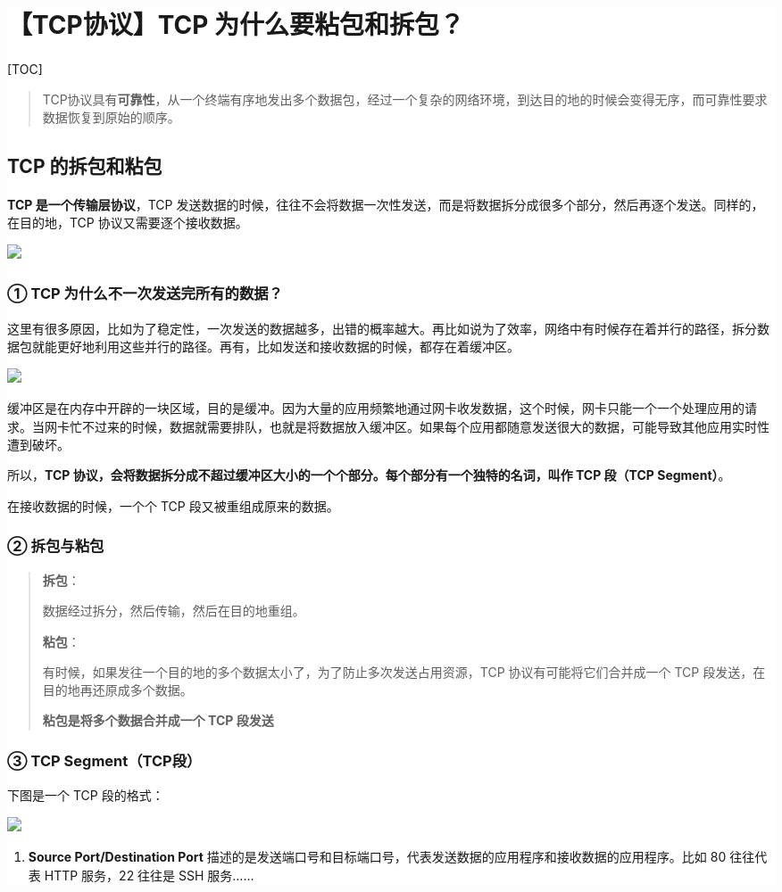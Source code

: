 # 【TCP协议】TCP 为什么要粘包和拆包？

[TOC]



> TCP协议具有**可靠性**，从一个终端有序地发出多个数据包，经过一个复杂的网络环境，到达目的地的时候会变得无序，而可靠性要求数据恢复到原始的顺序。



## TCP 的拆包和粘包

**TCP 是一个传输层协议**，TCP 发送数据的时候，往往不会将数据一次性发送，而是将数据拆分成很多个部分，然后再逐个发送。同样的，在目的地，TCP 协议又需要逐个接收数据。

![](E:\note\408\计算机网络-拉钩教育\分包.jpg)



### ① TCP 为什么不一次发送完所有的数据？

这里有很多原因，比如为了稳定性，一次发送的数据越多，出错的概率越大。再比如说为了效率，网络中有时候存在着并行的路径，拆分数据包就能更好地利用这些并行的路径。再有，比如发送和接收数据的时候，都存在着缓冲区。

![](E:\note\408\计算机网络-拉钩教育\缓存区.jpg)

缓冲区是在内存中开辟的一块区域，目的是缓冲。因为大量的应用频繁地通过网卡收发数据，这个时候，网卡只能一个一个处理应用的请求。当网卡忙不过来的时候，数据就需要排队，也就是将数据放入缓冲区。如果每个应用都随意发送很大的数据，可能导致其他应用实时性遭到破坏。

所以，**TCP 协议，会将数据拆分成不超过缓冲区大小的一个个部分。每个部分有一个独特的名词，叫作 TCP 段（TCP Segment）**。

在接收数据的时候，一个个 TCP 段又被重组成原来的数据。



### ② 拆包与粘包

> **拆包**：
>
> 数据经过拆分，然后传输，然后在目的地重组。
>
> 
>
> **粘包**：
>
> 有时候，如果发往一个目的地的多个数据太小了，为了防止多次发送占用资源，TCP 协议有可能将它们合并成一个 TCP 段发送，在目的地再还原成多个数据。
>
> **粘包是将多个数据合并成一个 TCP 段发送**



### ③ TCP Segment（TCP段）

下图是一个 TCP 段的格式：

![](E:\note\408\计算机网络-拉钩教育\TCP段.jpg)

1. **Source Port/Destination Port**  描述的是发送端口号和目标端口号，代表发送数据的应用程序和接收数据的应用程序。比如 80 往往代表 HTTP 服务，22 往往是 SSH 服务……

